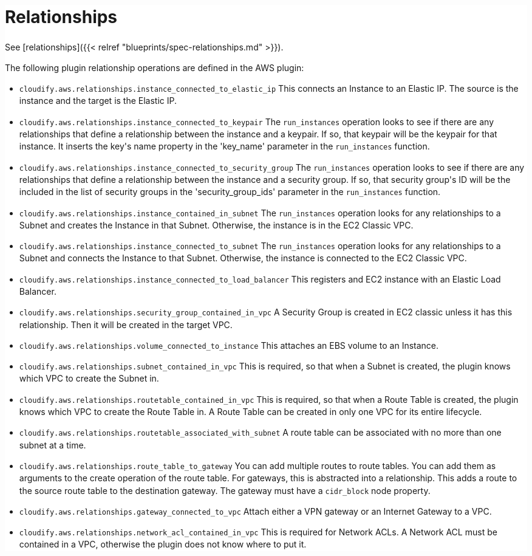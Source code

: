
# Relationships

See [relationships]({{< relref "blueprints/spec-relationships.md" >}}).

The following plugin relationship operations are defined in the AWS plugin:

 * `cloudify.aws.relationships.instance_connected_to_elastic_ip` This connects an Instance to an Elastic IP. The source is the instance and the target is the Elastic IP.

* `cloudify.aws.relationships.instance_connected_to_keypair` The `run_instances` operation looks to see if there are any relationships that define a relationship between the instance and a keypair. If so, that keypair will be the keypair for that instance. It inserts the key's name property in the 'key_name' parameter in the `run_instances` function.

* `cloudify.aws.relationships.instance_connected_to_security_group` The `run_instances` operation looks to see if there are any relationships that define a relationship between the instance and a security group. If so, that security group's ID will be the included in the list of security groups in the 'security_group_ids' parameter in the `run_instances` function.

* `cloudify.aws.relationships.instance_contained_in_subnet` The `run_instances` operation looks for any relationships to a Subnet and creates the Instance in that Subnet. Otherwise, the instance is in the EC2 Classic VPC.

* `cloudify.aws.relationships.instance_connected_to_subnet` The `run_instances` operation looks for any relationships to a Subnet and connects the Instance to that Subnet. Otherwise, the instance is connected to the EC2 Classic VPC.

* `cloudify.aws.relationships.instance_connected_to_load_balancer` This registers and EC2 instance with an Elastic Load Balancer.

* `cloudify.aws.relationships.security_group_contained_in_vpc` A Security Group is created in EC2 classic unless it has this relationship. Then it will be created in the target VPC.

* `cloudify.aws.relationships.volume_connected_to_instance` This attaches an EBS volume to an Instance.

* `cloudify.aws.relationships.subnet_contained_in_vpc` This is required, so that when a Subnet is created, the plugin knows which VPC to create the Subnet in.

* `cloudify.aws.relationships.routetable_contained_in_vpc` This is required, so that when a Route Table is created, the plugin knows which VPC to create the Route Table in. A Route Table can be created in only one VPC for its entire lifecycle.

* `cloudify.aws.relationships.routetable_associated_with_subnet` A route table can be associated with no more than one subnet at a time.

* `cloudify.aws.relationships.route_table_to_gateway` You can add multiple routes to route tables. You can add them as arguments to the create operation of the route table. For gateways, this is abstracted into a relationship. This adds a route to the source route table to the destination gateway. The gateway must have a `cidr_block` node property.

* `cloudify.aws.relationships.gateway_connected_to_vpc` Attach either a VPN gateway or an Internet Gateway to a VPC.

* `cloudify.aws.relationships.network_acl_contained_in_vpc` This is required for Network ACLs. A Network ACL must be contained in a VPC, otherwise the plugin does not know where to put it.

